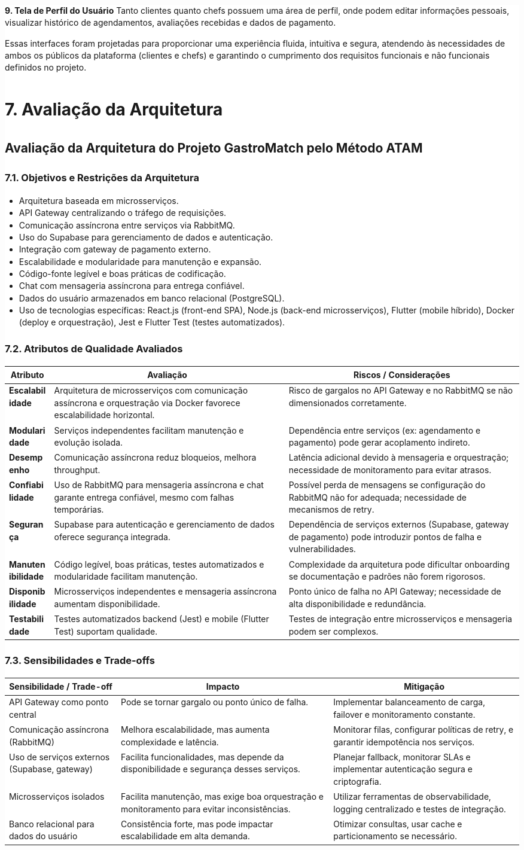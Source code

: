 **9. Tela de Perfil do Usuário**
Tanto clientes quanto chefs possuem uma área de perfil, onde podem editar informações pessoais, visualizar histórico de agendamentos, avaliações recebidas e dados de pagamento.

Essas interfaces foram projetadas para proporcionar uma experiência fluida, intuitiva e segura, atendendo às necessidades de ambos os públicos da plataforma (clientes e chefs) e garantindo o cumprimento dos requisitos funcionais e não funcionais definidos no projeto.

<a name="avaliacao"></a>
# 7. Avaliação da Arquitetura

## Avaliação da Arquitetura do Projeto GastroMatch pelo Método ATAM

### 7.1. **Objetivos e Restrições da Arquitetura**

- Arquitetura baseada em microsserviços.
- API Gateway centralizando o tráfego de requisições.
- Comunicação assíncrona entre serviços via RabbitMQ.
- Uso do Supabase para gerenciamento de dados e autenticação.
- Integração com gateway de pagamento externo.
- Escalabilidade e modularidade para manutenção e expansão.
- Código-fonte legível e boas práticas de codificação.
- Chat com mensageria assíncrona para entrega confiável.
- Dados do usuário armazenados em banco relacional (PostgreSQL).
- Uso de tecnologias específicas: React.js (front-end SPA), Node.js (back-end microsserviços), Flutter (mobile híbrido), Docker (deploy e orquestração), Jest e Flutter Test (testes automatizados).

### 7.2. **Atributos de Qualidade Avaliados**

| Atributo             | Avaliação                                                                                      | Riscos / Considerações                                                                                      |
|----------------------|------------------------------------------------------------------------------------------------|------------------------------------------------------------------------------------------------------------|
| **Escalabilidade**    | Arquitetura de microsserviços com comunicação assíncrona e orquestração via Docker favorece escalabilidade horizontal. | Risco de gargalos no API Gateway e no RabbitMQ se não dimensionados corretamente.                           |
| **Modularidade**     | Serviços independentes facilitam manutenção e evolução isolada.                                 | Dependência entre serviços (ex: agendamento e pagamento) pode gerar acoplamento indireto.                   |
| **Desempenho**       | Comunicação assíncrona reduz bloqueios, melhora throughput.                                    | Latência adicional devido à mensageria e orquestração; necessidade de monitoramento para evitar atrasos.    |
| **Confiabilidade**   | Uso de RabbitMQ para mensageria assíncrona e chat garante entrega confiável, mesmo com falhas temporárias. | Possível perda de mensagens se configuração do RabbitMQ não for adequada; necessidade de mecanismos de retry. |
| **Segurança**        | Supabase para autenticação e gerenciamento de dados oferece segurança integrada.               | Dependência de serviços externos (Supabase, gateway de pagamento) pode introduzir pontos de falha e vulnerabilidades. |
| **Manutenibilidade** | Código legível, boas práticas, testes automatizados e modularidade facilitam manutenção.       | Complexidade da arquitetura pode dificultar onboarding se documentação e padrões não forem rigorosos.       |
| **Disponibilidade**  | Microsserviços independentes e mensageria assíncrona aumentam disponibilidade.                  | Ponto único de falha no API Gateway; necessidade de alta disponibilidade e redundância.                     |
| **Testabilidade**    | Testes automatizados backend (Jest) e mobile (Flutter Test) suportam qualidade.                 | Testes de integração entre microsserviços e mensageria podem ser complexos.                                 |

### 7.3. **Sensibilidades e Trade-offs**

| Sensibilidade / Trade-off                    | Impacto                                                                                   | Mitigação                                                                                   |
|----------------------------------------------|-------------------------------------------------------------------------------------------|--------------------------------------------------------------------------------------------|
| API Gateway como ponto central                | Pode se tornar gargalo ou ponto único de falha.                                          | Implementar balanceamento de carga, failover e monitoramento constante.                     |
| Comunicação assíncrona (RabbitMQ)             | Melhora escalabilidade, mas aumenta complexidade e latência.                             | Monitorar filas, configurar políticas de retry, e garantir idempotência nos serviços.      |
| Uso de serviços externos (Supabase, gateway) | Facilita funcionalidades, mas depende da disponibilidade e segurança desses serviços.   | Planejar fallback, monitorar SLAs e implementar autenticação segura e criptografia.         |
| Microsserviços isolados                       | Facilita manutenção, mas exige boa orquestração e monitoramento para evitar inconsistências. | Utilizar ferramentas de observabilidade, logging centralizado e testes de integração.       |
| Banco relacional para dados do usuário       | Consistência forte, mas pode impactar escalabilidade em alta demanda.                    | Otimizar consultas, usar cache e particionamento se necessário.                             |
